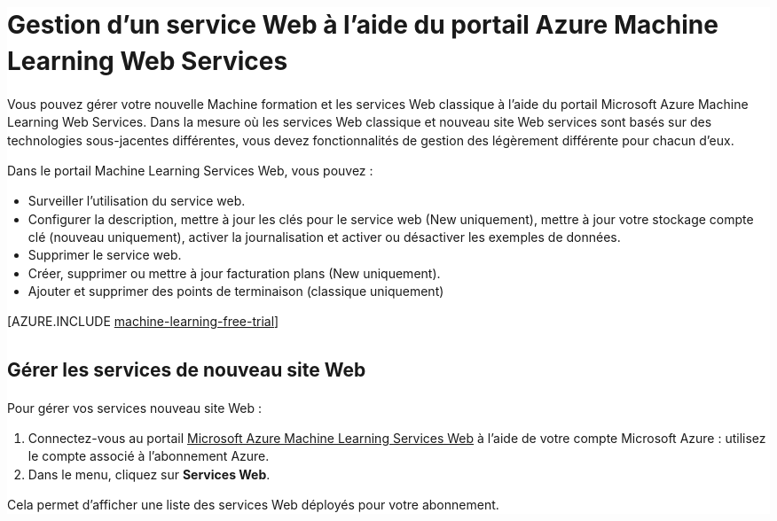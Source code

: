 <properties
    pageTitle="Gestion d’un service Web à l’aide du portail Azure Machine apprentissage Web Serivces | Microsoft Azure"
    description="Gérer l’accès aux espaces de travail apprentissage automatique Azure et déployer et gérer les services web API ML"
    services="machine-learning"
    documentationCenter=""
    authors="vDonGlover"
    manager="jhubbard"
    editor="cgronlun"/>

<tags
    ms.service="machine-learning"
    ms.workload="data-services"
    ms.tgt_pltfrm="na"
    ms.devlang="na"
    ms.topic="article"
    ms.date="10/04/2016"
    ms.author="v-donglo"/>


# <a name="manage-a-web-service-using-the-azure-machine-learning-web-services-portal"></a>Gestion d’un service Web à l’aide du portail Azure Machine Learning Web Services

Vous pouvez gérer votre nouvelle Machine formation et les services Web classique à l’aide du portail Microsoft Azure Machine Learning Web Services. Dans la mesure où les services Web classique et nouveau site Web services sont basés sur des technologies sous-jacentes différentes, vous devez fonctionnalités de gestion des légèrement différente pour chacun d’eux.

Dans le portail Machine Learning Services Web, vous pouvez :

- Surveiller l’utilisation du service web.
- Configurer la description, mettre à jour les clés pour le service web (New uniquement), mettre à jour votre stockage compte clé (nouveau uniquement), activer la journalisation et activer ou désactiver les exemples de données.
- Supprimer le service web.
- Créer, supprimer ou mettre à jour facturation plans (New uniquement).
- Ajouter et supprimer des points de terminaison (classique uniquement)

[AZURE.INCLUDE [machine-learning-free-trial](../../includes/machine-learning-free-trial.md)]

## <a name="manage-new-web-services"></a>Gérer les services de nouveau site Web

Pour gérer vos services nouveau site Web :

1.  Connectez-vous au portail [Microsoft Azure Machine Learning Services Web](https://services.azureml.net/quickstart) à l’aide de votre compte Microsoft Azure : utilisez le compte associé à l’abonnement Azure.
2.  Dans le menu, cliquez sur **Services Web**.

Cela permet d’afficher une liste des services Web déployés pour votre abonnement. 
